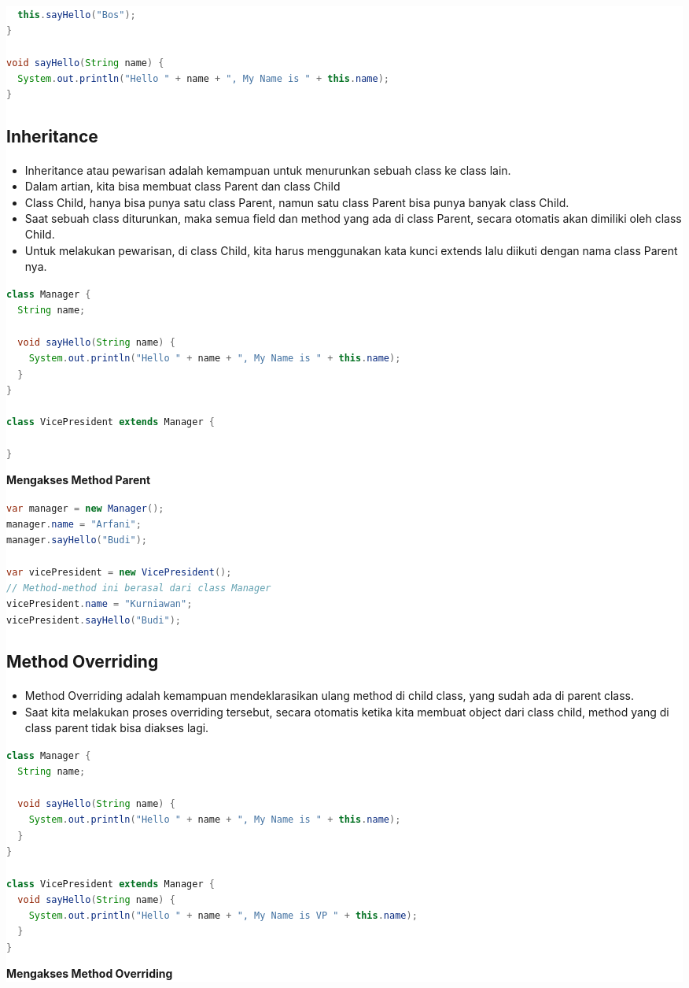 ```java
  this.sayHello("Bos");
}

void sayHello(String name) {
  System.out.println("Hello " + name + ", My Name is " + this.name);
}
```

## Inheritance
- Inheritance atau pewarisan adalah kemampuan untuk menurunkan sebuah class ke class lain.
- Dalam artian, kita bisa membuat class Parent dan class Child
- Class Child, hanya bisa punya satu class Parent, namun satu class Parent bisa punya banyak class Child.
- Saat sebuah class diturunkan, maka semua field dan method yang ada di class Parent, secara otomatis akan dimiliki oleh class Child.
- Untuk melakukan pewarisan, di class Child, kita harus menggunakan kata kunci extends lalu diikuti dengan nama class Parent nya.
```java
class Manager {
  String name;

  void sayHello(String name) {
    System.out.println("Hello " + name + ", My Name is " + this.name);
  }
}

class VicePresident extends Manager {

}
```
**Mengakses Method Parent**
```java
var manager = new Manager();
manager.name = "Arfani";
manager.sayHello("Budi");

var vicePresident = new VicePresident();
// Method-method ini berasal dari class Manager
vicePresident.name = "Kurniawan";
vicePresident.sayHello("Budi");
```

## Method Overriding
- Method Overriding adalah kemampuan mendeklarasikan ulang method di child class, yang sudah ada di parent class.
- Saat kita melakukan proses overriding tersebut, secara otomatis ketika kita membuat object dari class child, method yang di class parent tidak bisa diakses lagi.
```java
class Manager {
  String name;

  void sayHello(String name) {
    System.out.println("Hello " + name + ", My Name is " + this.name);
  }
}

class VicePresident extends Manager {
  void sayHello(String name) {
    System.out.println("Hello " + name + ", My Name is VP " + this.name);
  }
}
```
**Mengakses Method Overriding**